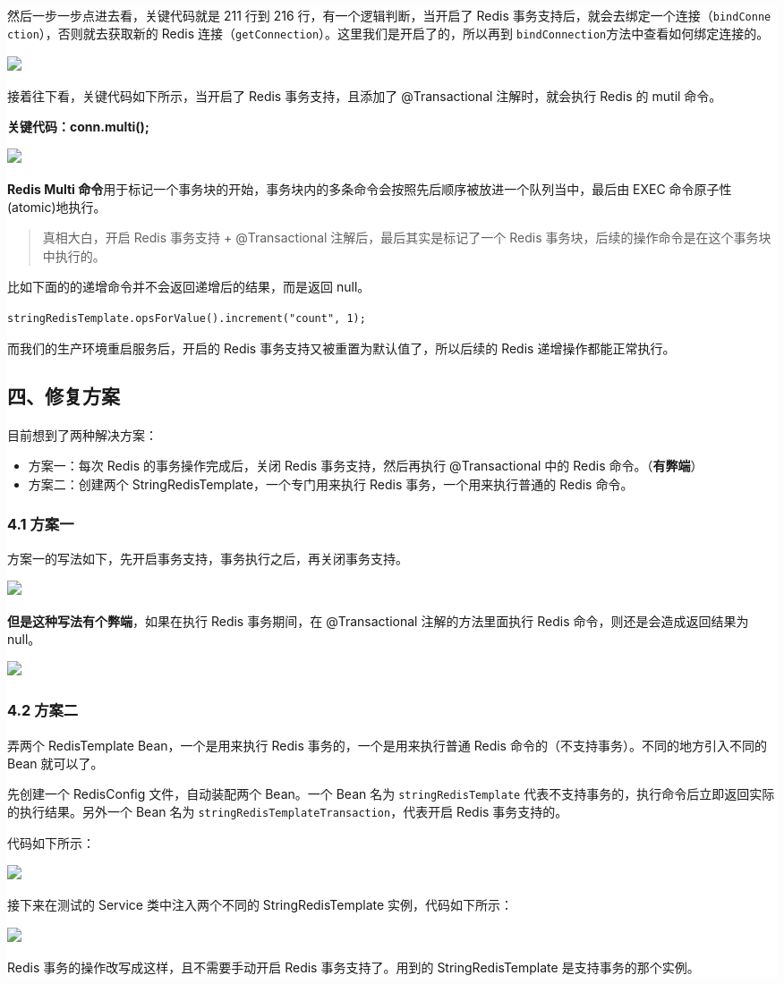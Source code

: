 然后一步一步点进去看，关键代码就是 211 行到 216 行，有一个逻辑判断，当开启了 Redis 事务支持后，就会去绑定一个连接（`bindConnection`），否则就去获取新的 Redis 连接（`getConnection`）。这里我们是开启了的，所以再到 `bindConnection`方法中查看如何绑定连接的。

![](http://cdn.jayh.club/uPic/640-20221025095956274QDT4H7.png)

接着往下看，关键代码如下所示，当开启了 Redis 事务支持，且添加了 @Transactional 注解时，就会执行 Redis 的 mutil 命令。

**关键代码：conn.multi();**

![](http://cdn.jayh.club/uPic/640-20221025095956881gmlldd.png)

**Redis Multi 命令**用于标记一个事务块的开始，事务块内的多条命令会按照先后顺序被放进一个队列当中，最后由 EXEC 命令原子性(atomic)地执行。

> 真相大白，开启 Redis 事务支持 + @Transactional 注解后，最后其实是标记了一个 Redis 事务块，后续的操作命令是在这个事务块中执行的。

比如下面的的递增命令并不会返回递增后的结果，而是返回 null。

```
stringRedisTemplate.opsForValue().increment("count", 1);
```

而我们的生产环境重启服务后，开启的 Redis 事务支持又被重置为默认值了，所以后续的 Redis 递增操作都能正常执行。

## 四、修复方案

目前想到了两种解决方案：

- 方案一：每次 Redis 的事务操作完成后，关闭 Redis 事务支持，然后再执行 @Transactional 中的 Redis 命令。（**有弊端**）
- 方案二：创建两个 StringRedisTemplate，一个专门用来执行 Redis 事务，一个用来执行普通的 Redis 命令。

### 4.1 方案一

方案一的写法如下，先开启事务支持，事务执行之后，再关闭事务支持。

![](http://cdn.jayh.club/uPic/640-2022102509595732836MNbc.png)

**但是这种写法有个弊端**，如果在执行 Redis 事务期间，在 @Transactional 注解的方法里面执行 Redis 命令，则还是会造成返回结果为 null。

![](http://cdn.jayh.club/uPic/640-20221025095957871CT2l1r.png)

### 4.2 方案二

弄两个 RedisTemplate Bean，一个是用来执行 Redis 事务的，一个是用来执行普通 Redis 命令的（不支持事务）。不同的地方引入不同的 Bean 就可以了。

先创建一个 RedisConfig 文件，自动装配两个 Bean。一个 Bean 名为 `stringRedisTemplate` 代表不支持事务的，执行命令后立即返回实际的执行结果。另外一个 Bean 名为 `stringRedisTemplateTransaction`，代表开启 Redis 事务支持的。

代码如下所示：

![](http://cdn.jayh.club/uPic/640-20221025095959566lGxbfH.png)

接下来在测试的 Service 类中注入两个不同的 StringRedisTemplate 实例，代码如下所示：

![](http://cdn.jayh.club/uPic/640-20221025095959981a4sHWA.png)

Redis 事务的操作改写成这样，且不需要手动开启 Redis 事务支持了。用到的 StringRedisTemplate 是支持事务的那个实例。
